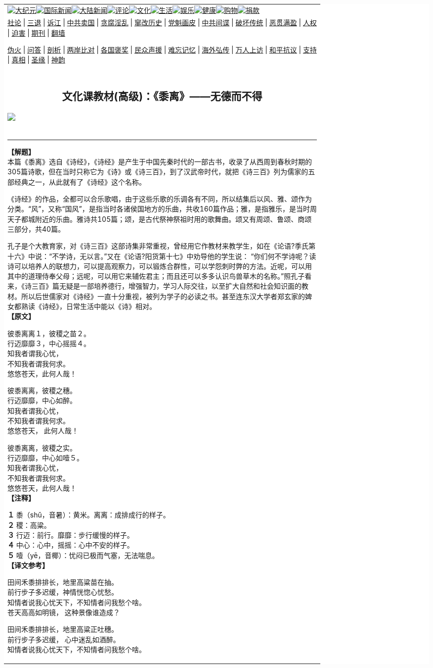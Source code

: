 <a name="1" id="1" target="_blank"></a><span id="1"></span>
<table align=center border="0"><tr><td colspan="2" VALIGN=TOP><a href="/gb/nsc413.md#1"><img src="https://raw.githubusercontent.com/hcsno219/www/master/t/djy/1.jpg" title="大纪元"></a><a href="/gb/n24hr.md#1"><img src="https://raw.githubusercontent.com/hcsno219/www/master/t/djy/3.jpg" title="国际新闻"></a><a href="/gb/nsc413.md#1"><img src="https://raw.githubusercontent.com/hcsno219/www/master/t/djy/4.jpg" title="大陆新闻"></a><a href="/gb/news392.md#1"><img src="https://raw.githubusercontent.com/hcsno219/www/master/t/djy/5.jpg" title="评论"></a><a href="/gb/news2007.md#1"><img src="https://raw.githubusercontent.com/hcsno219/www/master/t/djy/6.jpg" title="文化"></a><a href="/gb/news2008.md#1"><img src="https://raw.githubusercontent.com/hcsno219/www/master/t/djy/7.jpg" title="生活"></a><a href="/gb/ncyule.md#1"><img src="https://raw.githubusercontent.com/hcsno219/www/master/t/djy/8.jpg" title="娱乐"></a><a href="/gb/nsc1002.md#1"><img src="https://raw.githubusercontent.com/hcsno219/www/master/t/djy/9.jpg" title="健康"><a href="https://www.youlucky.com"><img src="https://raw.githubusercontent.com/hcsno219/www/master/t/djy/10.jpg" title="购物"></a><a href="https://donate.epochtimes.com/?utm_medium=epochtimes&utm_source=referral&utm_campaign=donate_button_djyarticleheader"><img src="https://raw.githubusercontent.com/hcsno219/www/master/t/djy/12.jpg" title="捐款"></a></td></tr>
<tr><td colspan="2" VALIGN=TOP><a target="_blank" href="/gb/9p.md#1">社论</a> | <a target="_blank" href="/gb/nf5657.md#1">三退</a> | <a target="_blank" href="/gb/nf6124.md#1">诉江</a> | <a target="_blank" href="/gb/nf1176117.md#1">中共卖国</a> | <a target="_blank" href="/gb/nf5773.md#1">贪腐淫乱</a> | <a target="_blank" href="/gb/nf1176115.md#1">窜改历史</a> | <a target="_blank" href="/gb/nf1176107.md#1">党魁画皮</a> | <a target="_blank" href="/gb/nf1320400.md#1">中共间谍</a> | <a target="_blank" href="/gb/nf1176114.md#1">破坏传统</a> | <a target="_blank" href="https://github.com/hcsno219/ntdtv/blob/master/gb/prog447_1.md#1">恶贯满盈</a> | <a target="_blank" href="/gb/ncid278.md#1">人权</a> | <a target="_blank" href="/gb/nf1176111.md#1">迫害</a> | <a target="_blank" href="https://gitlab.com/szzdlab/mh-qikan/blob/master/README.md#1">期刊</a> | <a target="_blank" href="https://github.com/bannedbook/fanqiang/wiki">翻墙</a></p><p><a target="_blank" href="/gb/nf5562.md#1">伪火</a> | <a target="_blank" href="/gb/nf4378.md#1">问答</a> | <a target="_blank" href="/gb/nf5792.md#1">剖析</a> | <a target="_blank" href="/gb/nf5735.md#1">两岸比对</a> | <a target="_blank" href="/gb/nf6119.md#1">各国褒奖</a> | <a target="_blank" href="/gb/nf6120.md#1">民众声援</a> | <a target="_blank" href="/gb/nf1188594.md#1">难忘记忆</a> | <a target="_blank" href="/gb/nf3180.md#1">海外弘传</a> | <a target="_blank" href="/gb/nf5410.md#1">万人上访</a> | <a target="_blank" href="https://github.com/hcsno219/ntdtv/blob/master/gb/prog1530_1.md#1">和平抗议</a> | <a target="_blank" href="/gb/nf4386.md#1">支持</a> | <a target="_blank" href="/gb/nf4389.md#1">真相</a> | <a target="_blank" href="/gb/nf5790.md#1">圣缘</a> | <a target="_blank" href="/gb/nf4786.md#1">神韵</a></td></tr>
<tr><td VALIGN=TOP width="626"><h2 align=center>文化课教材(高级)：《黍离》——无德而不得</h2>
<img width="600" src="https://i.epochtimes.com/assets/uploads/2020/03/Fotolia_103287945_Subscription_L-320x200.jpg" />
<h6></h6>
<hr>
<p><b>【解题】<br />
</b>本篇《黍离》选自《诗经》，《诗经》是产生于中国先秦时代的一部古书，收录了从西周到春秋时期的305篇诗歌，但在当时只称它为《诗》或《诗三百》，到了汉武帝时代，就把《诗三百》列为儒家的五部经典之一，从此就有了《诗经》这个名称。</p>
<p>《诗经》的作品，全都可以合乐歌唱，由于这些乐歌的乐调各有不同，所以结集后以风、雅、颂作为分类。“风”，又称“国风”，是指当时各诸侯国地方的乐曲，共收160篇作品；雅，是指雅乐，是当时周天子都城附近的乐曲。雅诗共105篇；颂，是古代祭神祭祖时用的歌舞曲。颂又有周颂、鲁颂、商颂三部分，共40篇。</p>
<p>孔子是个大教育家，对《诗三百》这部诗集非常重视，曾经用它作教材来教学生，如在《论语?季氏第十六》中说：“不学诗，无以言。”又在《论语?阳货第十七》中劝导他的学生说： “你们何不学诗呢？读诗可以培养人的联想力，可以提高观察力，可以锻炼合群性，可以学怨刺时弊的方法。近呢，可以用其中的道理侍奉父母；远呢，可以用它来辅佐君主；而且还可以多多认识鸟兽草木的名称。”照孔子看来，《诗三百》篇无疑是一部培养德行，增强智力，学习人际交往，以至扩大自然和社会知识面的教材。所以后世儒家对《诗经》一直十分重视，被列为学子的必读之书。甚至连东汉大学者郑玄家的婢女都熟读《诗经》，日常生活中能以《诗》相对。<br />
<b>【原文】</b></p>
<p>彼黍离离１，彼稷之苗２。<br />
行迈靡靡３，中心摇摇４。<br />
知我者谓我心忧，<br />
不知我者谓我何求。<br />
悠悠苍天，此何人哉！</p>
<p>彼黍离离，彼稷之穗。<br />
行迈靡靡，中心如醉。<br />
知我者谓我心忧，<br />
不知我者谓我何求。<br />
悠悠苍天， 此何人哉！</p>
<p>彼黍离离，彼稷之实。<br />
行迈靡靡，中心如噎５。<br />
知我者谓我心忧，<br />
不知我者谓我何求。<br />
悠悠苍天，此何人哉！<br />
<b>【注释】</b></p>
<p><b>１</b> 黍（shǔ，音暑）：黄米。离离：成排成行的样子。<br />
<b>２</b> 稷：高粱。<br />
<b>３</b> 行迈：前行。靡靡：步行缓慢的样子。<br />
<b>４</b> 中心：心中，摇摇：心中不安的样子。<br />
<b>５</b> 噎（yē，音椰）：忧闷已极而气塞，无法喘息。<br />
<b>【译文参考】</b></p>
<p>田间禾黍排排长，地里高粱苗在抽。<br />
前行步子多迟缓，神情恍惚心忧愁。<br />
知情者说我心忧天下，不知情者问我愁个啥。<br />
苍天高高如明镜， 这种景像谁造成？</p>
<p>田间禾黍排排长，地里高粱正吐穗。<br />
前行步子多迟缓， 心中迷乱如酒醉。<br />
知情者说我心忧天下，不知情者问我愁个啥。<br />